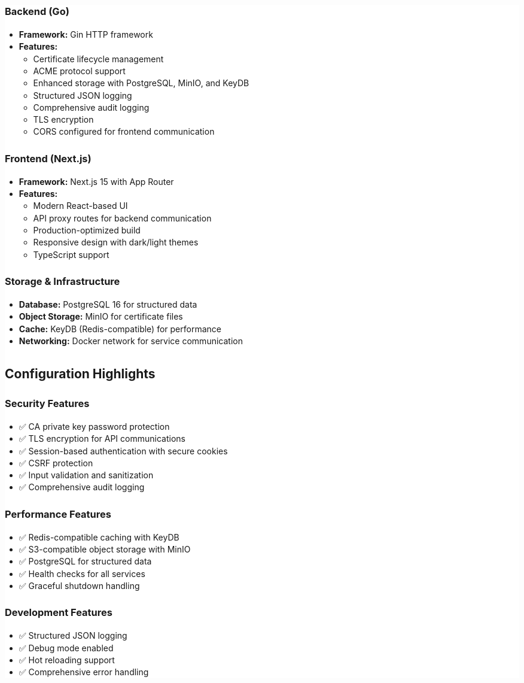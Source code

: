 ### Backend (Go)
- **Framework:** Gin HTTP framework
- **Features:**
  - Certificate lifecycle management
  - ACME protocol support
  - Enhanced storage with PostgreSQL, MinIO, and KeyDB
  - Structured JSON logging
  - Comprehensive audit logging
  - TLS encryption
  - CORS configured for frontend communication

### Frontend (Next.js)
- **Framework:** Next.js 15 with App Router
- **Features:**
  - Modern React-based UI
  - API proxy routes for backend communication
  - Production-optimized build
  - Responsive design with dark/light themes
  - TypeScript support

### Storage & Infrastructure
- **Database:** PostgreSQL 16 for structured data
- **Object Storage:** MinIO for certificate files
- **Cache:** KeyDB (Redis-compatible) for performance
- **Networking:** Docker network for service communication

## Configuration Highlights

### Security Features
- ✅ CA private key password protection
- ✅ TLS encryption for API communications
- ✅ Session-based authentication with secure cookies
- ✅ CSRF protection
- ✅ Input validation and sanitization
- ✅ Comprehensive audit logging

### Performance Features
- ✅ Redis-compatible caching with KeyDB
- ✅ S3-compatible object storage with MinIO
- ✅ PostgreSQL for structured data
- ✅ Health checks for all services
- ✅ Graceful shutdown handling

### Development Features
- ✅ Structured JSON logging
- ✅ Debug mode enabled
- ✅ Hot reloading support
- ✅ Comprehensive error handling
